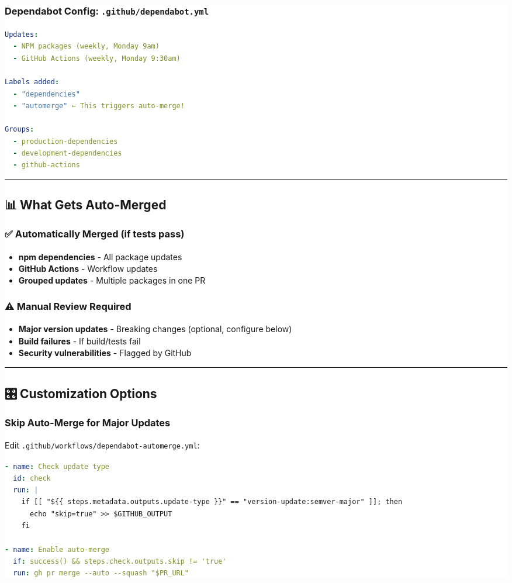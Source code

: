 ### Dependabot Config: `.github/dependabot.yml`

```yaml
Updates:
  - NPM packages (weekly, Monday 9am)
  - GitHub Actions (weekly, Monday 9:30am)

Labels added:
  - "dependencies"
  - "automerge" ← This triggers auto-merge!

Groups:
  - production-dependencies
  - development-dependencies
  - github-actions
```

---

## 📊 What Gets Auto-Merged

### ✅ Automatically Merged (if tests pass)
- **npm dependencies** - All package updates
- **GitHub Actions** - Workflow updates
- **Grouped updates** - Multiple packages in one PR

### ⚠️ Manual Review Required
- **Major version updates** - Breaking changes (optional, configure below)
- **Build failures** - If build/tests fail
- **Security vulnerabilities** - Flagged by GitHub

---

## 🎛️ Customization Options

### Skip Auto-Merge for Major Updates

Edit `.github/workflows/dependabot-automerge.yml`:

```yaml
- name: Check update type
  id: check
  run: |
    if [[ "${{ steps.metadata.outputs.update-type }}" == "version-update:semver-major" ]]; then
      echo "skip=true" >> $GITHUB_OUTPUT
    fi

- name: Enable auto-merge
  if: success() && steps.check.outputs.skip != 'true'
  run: gh pr merge --auto --squash "$PR_URL"
```
